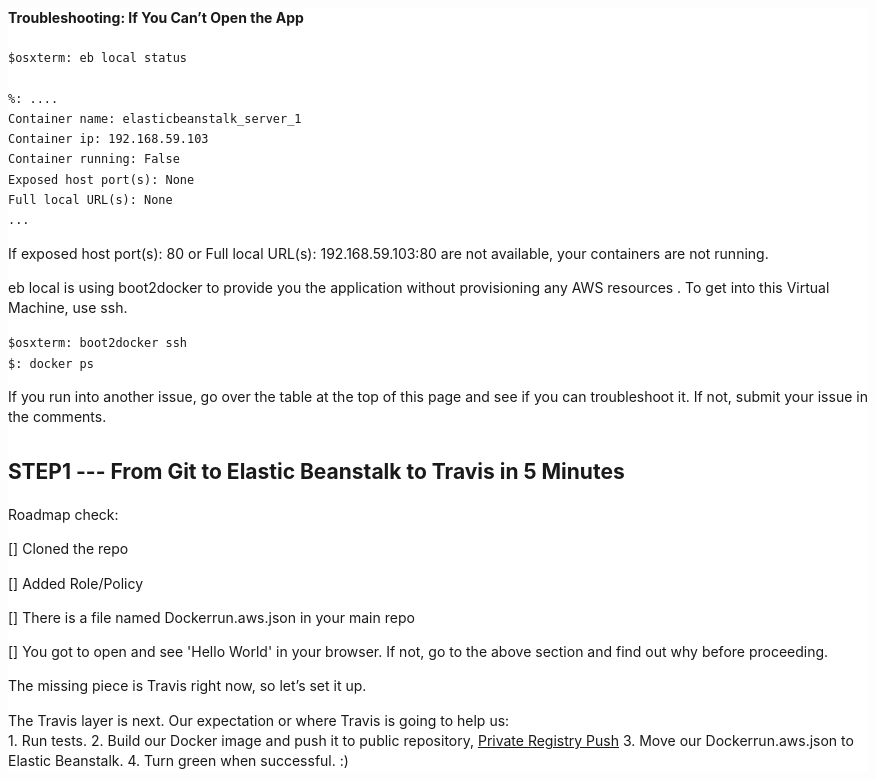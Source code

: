 #### Troubleshooting: If You Can’t Open the App 

```
$osxterm: eb local status 

%: ....
Container name: elasticbeanstalk_server_1
Container ip: 192.168.59.103
Container running: False
Exposed host port(s): None
Full local URL(s): None
...

```
If exposed host port(s): 80 or Full local URL(s): 192.168.59.103:80 are not available, your containers are not running. 

eb local is using boot2docker to provide you the application without provisioning any AWS resources .
To get into this Virtual Machine, use ssh. 

```
$osxterm: boot2docker ssh
$: docker ps 
```

If you run into another issue, go over the table at the top of this page and see if you can troubleshoot it. 
If not, submit your issue in the comments. 
    

## STEP1 --- From Git to Elastic Beanstalk to Travis in 5 Minutes 

Roadmap check:

[] Cloned the repo


[] Added Role/Policy


[] There is a file named Dockerrun.aws.json in your main repo 


[] You got to open and see 'Hello World' in your browser. If not, go to the above section and find out why before proceeding.



The missing piece is Travis right now, so let’s set it up.

The Travis layer is next. Our expectation or where Travis is going to help us:     
    1. Run tests.
    2. Build our Docker image and push it to public repository, [Private Registry Push](https://docs.travis-ci.com/user/docker/)
    3. Move our Dockerrun.aws.json to Elastic Beanstalk.
    4. Turn green when successful. :)
    